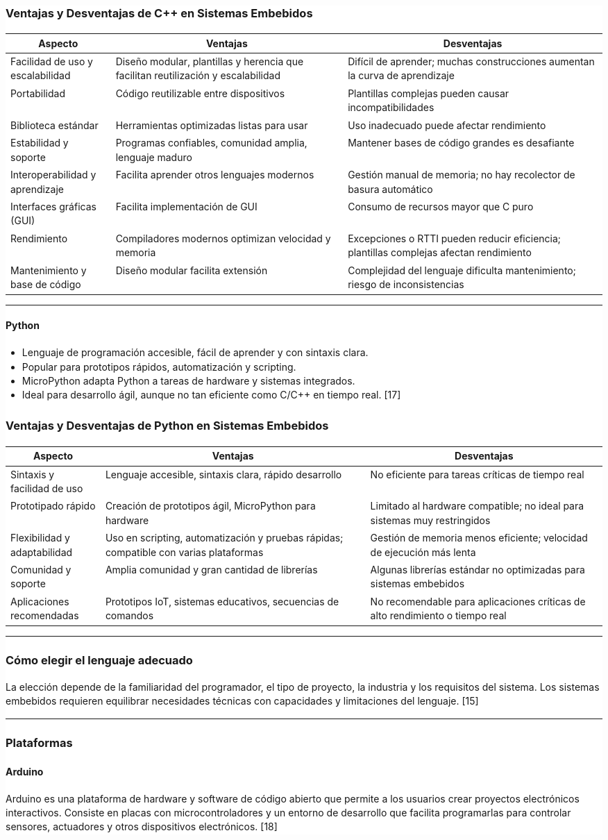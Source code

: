 ### Ventajas y Desventajas de C++ en Sistemas Embebidos

| Aspecto | Ventajas | Desventajas |
|---------|----------|-------------|
| Facilidad de uso y escalabilidad | Diseño modular, plantillas y herencia que facilitan reutilización y escalabilidad | Difícil de aprender; muchas construcciones aumentan la curva de aprendizaje |
| Portabilidad | Código reutilizable entre dispositivos | Plantillas complejas pueden causar incompatibilidades |
| Biblioteca estándar | Herramientas optimizadas listas para usar | Uso inadecuado puede afectar rendimiento |
| Estabilidad y soporte | Programas confiables, comunidad amplia, lenguaje maduro | Mantener bases de código grandes es desafiante |
| Interoperabilidad y aprendizaje | Facilita aprender otros lenguajes modernos | Gestión manual de memoria; no hay recolector de basura automático |
| Interfaces gráficas (GUI) | Facilita implementación de GUI | Consumo de recursos mayor que C puro |
| Rendimiento | Compiladores modernos optimizan velocidad y memoria | Excepciones o RTTI pueden reducir eficiencia; plantillas complejas afectan rendimiento |
| Mantenimiento y base de código | Diseño modular facilita extensión | Complejidad del lenguaje dificulta mantenimiento; riesgo de inconsistencias | [16]
---

#### Python
- Lenguaje de programación accesible, fácil de aprender y con sintaxis clara.
- Popular para prototipos rápidos, automatización y scripting.
- MicroPython adapta Python a tareas de hardware y sistemas integrados.
- Ideal para desarrollo ágil, aunque no tan eficiente como C/C++ en tiempo real. [17] 

### Ventajas y Desventajas de Python en Sistemas Embebidos

| Aspecto | Ventajas | Desventajas |
|---------|----------|-------------|
| Sintaxis y facilidad de uso | Lenguaje accesible, sintaxis clara, rápido desarrollo | No eficiente para tareas críticas de tiempo real |
| Prototipado rápido | Creación de prototipos ágil, MicroPython para hardware | Limitado al hardware compatible; no ideal para sistemas muy restringidos |
| Flexibilidad y adaptabilidad | Uso en scripting, automatización y pruebas rápidas; compatible con varias plataformas | Gestión de memoria menos eficiente; velocidad de ejecución más lenta |
| Comunidad y soporte | Amplia comunidad y gran cantidad de librerías | Algunas librerías estándar no optimizadas para sistemas embebidos |
| Aplicaciones recomendadas | Prototipos IoT, sistemas educativos, secuencias de comandos | No recomendable para aplicaciones críticas de alto rendimiento o tiempo real | [15] 

---

### Cómo elegir el lenguaje adecuado
La elección depende de la familiaridad del programador, el tipo de proyecto, la industria y los requisitos del sistema. Los sistemas embebidos requieren equilibrar necesidades técnicas con capacidades y limitaciones del lenguaje. [15] 

--- 

### Plataformas

#### Arduino
Arduino es una plataforma de hardware y software de código abierto que permite a los usuarios crear proyectos electrónicos interactivos. Consiste en placas con microcontroladores y un entorno de desarrollo que facilita programarlas para controlar sensores, actuadores y otros dispositivos electrónicos. [18]
